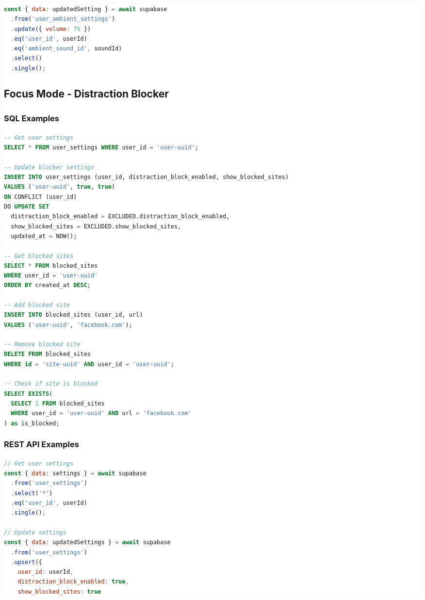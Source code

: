 ```javascript
const { data: updatedSetting } = await supabase
  .from('user_ambient_settings')
  .update({ volume: 75 })
  .eq('user_id', userId)
  .eq('ambient_sound_id', soundId)
  .select()
  .single();
```

## Focus Mode - Distraction Blocker

### SQL Examples

```sql
-- Get user settings
SELECT * FROM user_settings WHERE user_id = 'user-uuid';

-- Update blocker settings
INSERT INTO user_settings (user_id, distraction_block_enabled, show_blocked_sites)
VALUES ('user-uuid', true, true)
ON CONFLICT (user_id) 
DO UPDATE SET 
  distraction_block_enabled = EXCLUDED.distraction_block_enabled,
  show_blocked_sites = EXCLUDED.show_blocked_sites,
  updated_at = NOW();

-- Get blocked sites
SELECT * FROM blocked_sites 
WHERE user_id = 'user-uuid' 
ORDER BY created_at DESC;

-- Add blocked site
INSERT INTO blocked_sites (user_id, url)
VALUES ('user-uuid', 'facebook.com');

-- Remove blocked site
DELETE FROM blocked_sites 
WHERE id = 'site-uuid' AND user_id = 'user-uuid';

-- Check if site is blocked
SELECT EXISTS(
  SELECT 1 FROM blocked_sites 
  WHERE user_id = 'user-uuid' AND url = 'facebook.com'
) as is_blocked;
```

### REST API Examples

```javascript
// Get user settings
const { data: settings } = await supabase
  .from('user_settings')
  .select('*')
  .eq('user_id', userId)
  .single();

// Update settings
const { data: updatedSettings } = await supabase
  .from('user_settings')
  .upsert({
    user_id: userId,
    distraction_block_enabled: true,
    show_blocked_sites: true
```